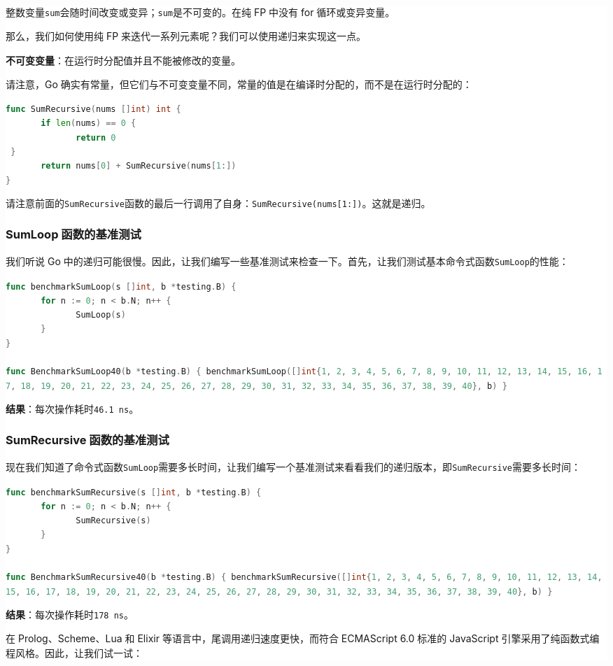 整数变量`sum`会随时间改变或变异；`sum`是不可变的。在纯 FP 中没有 for 循环或变异变量。

那么，我们如何使用纯 FP 来迭代一系列元素呢？我们可以使用递归来实现这一点。

**不可变变量**：在运行时分配值并且不能被修改的变量。

请注意，Go 确实有常量，但它们与不可变变量不同，常量的值是在编译时分配的，而不是在运行时分配的：

```go
func SumRecursive(nums []int) int {
       if len(nums) == 0 {
              return 0
 }
       return nums[0] + SumRecursive(nums[1:])
}
```

请注意前面的`SumRecursive`函数的最后一行调用了自身：`SumRecursive(nums[1:])`。这就是递归。

### SumLoop 函数的基准测试

我们听说 Go 中的递归可能很慢。因此，让我们编写一些基准测试来检查一下。首先，让我们测试基本命令式函数`SumLoop`的性能：

```go
func benchmarkSumLoop(s []int, b *testing.B) {
       for n := 0; n < b.N; n++ {
              SumLoop(s)
       }
}

func BenchmarkSumLoop40(b *testing.B) { benchmarkSumLoop([]int{1, 2, 3, 4, 5, 6, 7, 8, 9, 10, 11, 12, 13, 14, 15, 16, 17, 18, 19, 20, 21, 22, 23, 24, 25, 26, 27, 28, 29, 30, 31, 32, 33, 34, 35, 36, 37, 38, 39, 40}, b) }
```

**结果**：每次操作耗时`46.1 ns`。

### SumRecursive 函数的基准测试

现在我们知道了命令式函数`SumLoop`需要多长时间，让我们编写一个基准测试来看看我们的递归版本，即`SumRecursive`需要多长时间：

```go
func benchmarkSumRecursive(s []int, b *testing.B) {
       for n := 0; n < b.N; n++ {
              SumRecursive(s)
       }
}

func BenchmarkSumRecursive40(b *testing.B) { benchmarkSumRecursive([]int{1, 2, 3, 4, 5, 6, 7, 8, 9, 10, 11, 12, 13, 14, 15, 16, 17, 18, 19, 20, 21, 22, 23, 24, 25, 26, 27, 28, 29, 30, 31, 32, 33, 34, 35, 36, 37, 38, 39, 40}, b) }
```

**结果**：每次操作耗时`178 ns`。

在 Prolog、Scheme、Lua 和 Elixir 等语言中，尾调用递归速度更快，而符合 ECMAScript 6.0 标准的 JavaScript 引擎采用了纯函数式编程风格。因此，让我们试一试：
